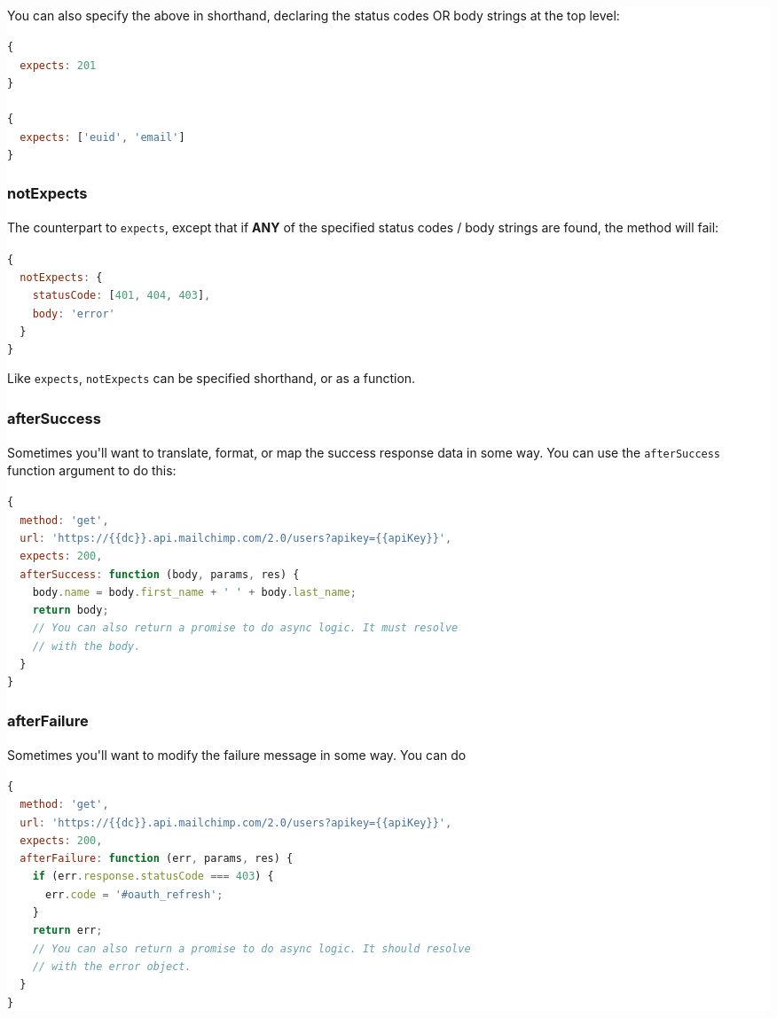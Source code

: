 You can also specify the above in shorthand, declaring the status codes OR body strings at the top level:

```js
{
  expects: 201
}

{
  expects: ['euid', 'email']
}
```

### notExpects

The counterpart to `expects`, except that if __ANY__ of the specified status codes / body strings are found, the method will fail:

```js
{
  notExpects: {
    statusCode: [401, 404, 403],
    body: 'error'
  }
}
```


Like `expects`, `notExpects` can be specified shorthand, or as a function.


### afterSuccess

Sometimes you'll want to translate, format, or map the success response data in some way.
You can use the `afterSuccess` function argument to do this:

```js
{
  method: 'get',
  url: 'https://{{dc}}.api.mailchimp.com/2.0/users?apikey={{apiKey}}',
  expects: 200,
  afterSuccess: function (body, params, res) {
    body.name = body.first_name + ' ' + body.last_name;
    return body;
    // You can also return a promise to do async logic. It must resolve
    // with the body.
  }
}
```


### afterFailure

Sometimes you'll want to modify the failure message in some way. You can do

```js
{
  method: 'get',
  url: 'https://{{dc}}.api.mailchimp.com/2.0/users?apikey={{apiKey}}',
  expects: 200,
  afterFailure: function (err, params, res) {
    if (err.response.statusCode === 403) {
      err.code = '#oauth_refresh';
    }
    return err;
    // You can also return a promise to do async logic. It should resolve
    // with the error object.
  }
}
```